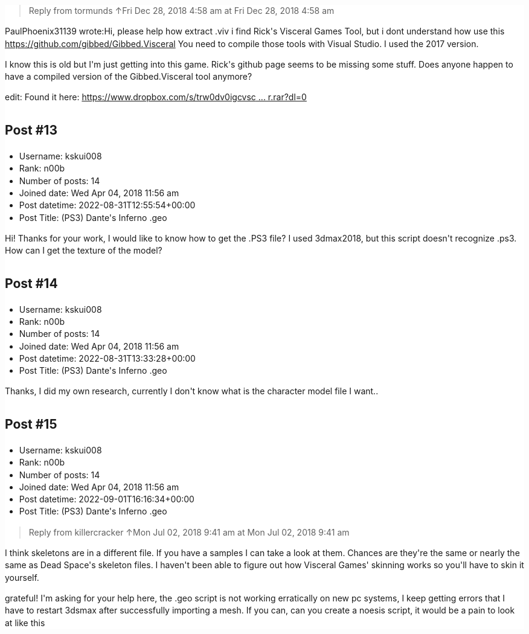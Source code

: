 > Reply from tormunds ↑Fri Dec 28, 2018 4:58 am at Fri Dec 28, 2018 4:58 am
>
> 
PaulPhoenix31139 wrote:Hi, please help how extract .viv
i find Rick's Visceral Games Tool, but i dont understand how use this
https://github.com/gibbed/Gibbed.Visceral
You need to compile those tools with Visual Studio. I used the 2017 version.

I know this is old but I'm just getting into this game.  Rick's github page seems to be missing some stuff.  Does anyone happen to have a compiled version of the Gibbed.Visceral tool anymore?

edit: Found it here: [https://www.dropbox.com/s/trw0dv0igcvsc ... r.rar?dl=0](https://www.dropbox.com/s/trw0dv0igcvsczs/RicksBigViewer.rar?dl=0)
## Post #13
- Username: kskui008
- Rank: n00b
- Number of posts: 14
- Joined date: Wed Apr 04, 2018 11:56 am
- Post datetime: 2022-08-31T12:55:54+00:00
- Post Title: (PS3) Dante's Inferno .geo

Hi! Thanks for your work, I would like to know how to get the .PS3 file? I used 3dmax2018, but this script doesn't recognize .ps3. How can I get the texture of the model?
## Post #14
- Username: kskui008
- Rank: n00b
- Number of posts: 14
- Joined date: Wed Apr 04, 2018 11:56 am
- Post datetime: 2022-08-31T13:33:28+00:00
- Post Title: (PS3) Dante's Inferno .geo

Thanks, I did my own research, currently I don't know what is the character model file I want..
## Post #15
- Username: kskui008
- Rank: n00b
- Number of posts: 14
- Joined date: Wed Apr 04, 2018 11:56 am
- Post datetime: 2022-09-01T16:16:34+00:00
- Post Title: (PS3) Dante's Inferno .geo

> Reply from killercracker ↑Mon Jul 02, 2018 9:41 am at Mon Jul 02, 2018 9:41 am
>
> 
I think skeletons are in a different file. If you have a samples I can take a look at them. Chances are they're the same or nearly the same as Dead Space's skeleton files. I haven't been able to figure out how Visceral Games' skinning works so you'll have to skin it yourself.

grateful! I'm asking for your help here, the .geo script is not working erratically on new pc systems, I keep getting errors that I have to restart 3dsmax after successfully importing a mesh. If you can, can you create a noesis script, it would be a pain to look at like this
